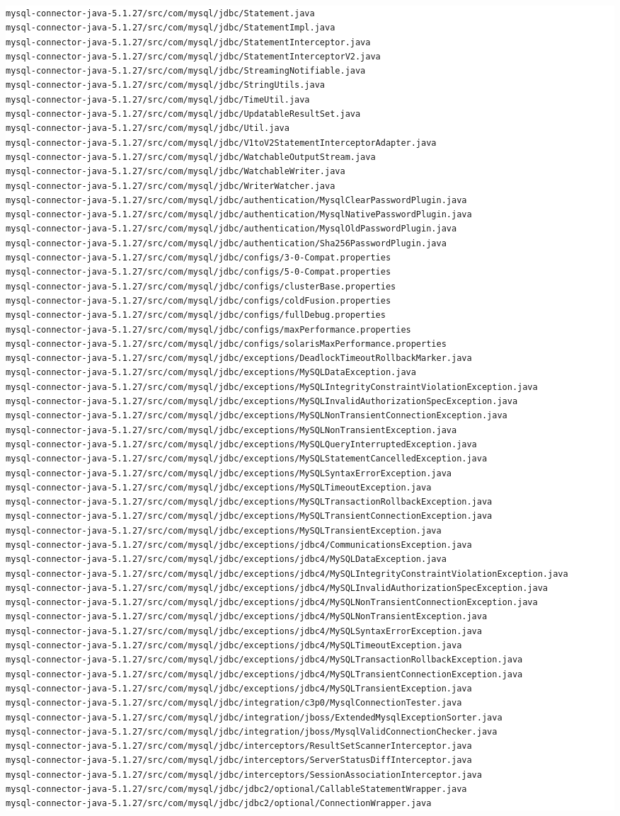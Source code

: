 ```sh
mysql-connector-java-5.1.27/src/com/mysql/jdbc/Statement.java
mysql-connector-java-5.1.27/src/com/mysql/jdbc/StatementImpl.java
mysql-connector-java-5.1.27/src/com/mysql/jdbc/StatementInterceptor.java
mysql-connector-java-5.1.27/src/com/mysql/jdbc/StatementInterceptorV2.java
mysql-connector-java-5.1.27/src/com/mysql/jdbc/StreamingNotifiable.java
mysql-connector-java-5.1.27/src/com/mysql/jdbc/StringUtils.java
mysql-connector-java-5.1.27/src/com/mysql/jdbc/TimeUtil.java
mysql-connector-java-5.1.27/src/com/mysql/jdbc/UpdatableResultSet.java
mysql-connector-java-5.1.27/src/com/mysql/jdbc/Util.java
mysql-connector-java-5.1.27/src/com/mysql/jdbc/V1toV2StatementInterceptorAdapter.java
mysql-connector-java-5.1.27/src/com/mysql/jdbc/WatchableOutputStream.java
mysql-connector-java-5.1.27/src/com/mysql/jdbc/WatchableWriter.java
mysql-connector-java-5.1.27/src/com/mysql/jdbc/WriterWatcher.java
mysql-connector-java-5.1.27/src/com/mysql/jdbc/authentication/MysqlClearPasswordPlugin.java
mysql-connector-java-5.1.27/src/com/mysql/jdbc/authentication/MysqlNativePasswordPlugin.java
mysql-connector-java-5.1.27/src/com/mysql/jdbc/authentication/MysqlOldPasswordPlugin.java
mysql-connector-java-5.1.27/src/com/mysql/jdbc/authentication/Sha256PasswordPlugin.java
mysql-connector-java-5.1.27/src/com/mysql/jdbc/configs/3-0-Compat.properties
mysql-connector-java-5.1.27/src/com/mysql/jdbc/configs/5-0-Compat.properties
mysql-connector-java-5.1.27/src/com/mysql/jdbc/configs/clusterBase.properties
mysql-connector-java-5.1.27/src/com/mysql/jdbc/configs/coldFusion.properties
mysql-connector-java-5.1.27/src/com/mysql/jdbc/configs/fullDebug.properties
mysql-connector-java-5.1.27/src/com/mysql/jdbc/configs/maxPerformance.properties
mysql-connector-java-5.1.27/src/com/mysql/jdbc/configs/solarisMaxPerformance.properties
mysql-connector-java-5.1.27/src/com/mysql/jdbc/exceptions/DeadlockTimeoutRollbackMarker.java
mysql-connector-java-5.1.27/src/com/mysql/jdbc/exceptions/MySQLDataException.java
mysql-connector-java-5.1.27/src/com/mysql/jdbc/exceptions/MySQLIntegrityConstraintViolationException.java
mysql-connector-java-5.1.27/src/com/mysql/jdbc/exceptions/MySQLInvalidAuthorizationSpecException.java
mysql-connector-java-5.1.27/src/com/mysql/jdbc/exceptions/MySQLNonTransientConnectionException.java
mysql-connector-java-5.1.27/src/com/mysql/jdbc/exceptions/MySQLNonTransientException.java
mysql-connector-java-5.1.27/src/com/mysql/jdbc/exceptions/MySQLQueryInterruptedException.java
mysql-connector-java-5.1.27/src/com/mysql/jdbc/exceptions/MySQLStatementCancelledException.java
mysql-connector-java-5.1.27/src/com/mysql/jdbc/exceptions/MySQLSyntaxErrorException.java
mysql-connector-java-5.1.27/src/com/mysql/jdbc/exceptions/MySQLTimeoutException.java
mysql-connector-java-5.1.27/src/com/mysql/jdbc/exceptions/MySQLTransactionRollbackException.java
mysql-connector-java-5.1.27/src/com/mysql/jdbc/exceptions/MySQLTransientConnectionException.java
mysql-connector-java-5.1.27/src/com/mysql/jdbc/exceptions/MySQLTransientException.java
mysql-connector-java-5.1.27/src/com/mysql/jdbc/exceptions/jdbc4/CommunicationsException.java
mysql-connector-java-5.1.27/src/com/mysql/jdbc/exceptions/jdbc4/MySQLDataException.java
mysql-connector-java-5.1.27/src/com/mysql/jdbc/exceptions/jdbc4/MySQLIntegrityConstraintViolationException.java
mysql-connector-java-5.1.27/src/com/mysql/jdbc/exceptions/jdbc4/MySQLInvalidAuthorizationSpecException.java
mysql-connector-java-5.1.27/src/com/mysql/jdbc/exceptions/jdbc4/MySQLNonTransientConnectionException.java
mysql-connector-java-5.1.27/src/com/mysql/jdbc/exceptions/jdbc4/MySQLNonTransientException.java
mysql-connector-java-5.1.27/src/com/mysql/jdbc/exceptions/jdbc4/MySQLSyntaxErrorException.java
mysql-connector-java-5.1.27/src/com/mysql/jdbc/exceptions/jdbc4/MySQLTimeoutException.java
mysql-connector-java-5.1.27/src/com/mysql/jdbc/exceptions/jdbc4/MySQLTransactionRollbackException.java
mysql-connector-java-5.1.27/src/com/mysql/jdbc/exceptions/jdbc4/MySQLTransientConnectionException.java
mysql-connector-java-5.1.27/src/com/mysql/jdbc/exceptions/jdbc4/MySQLTransientException.java
mysql-connector-java-5.1.27/src/com/mysql/jdbc/integration/c3p0/MysqlConnectionTester.java
mysql-connector-java-5.1.27/src/com/mysql/jdbc/integration/jboss/ExtendedMysqlExceptionSorter.java
mysql-connector-java-5.1.27/src/com/mysql/jdbc/integration/jboss/MysqlValidConnectionChecker.java
mysql-connector-java-5.1.27/src/com/mysql/jdbc/interceptors/ResultSetScannerInterceptor.java
mysql-connector-java-5.1.27/src/com/mysql/jdbc/interceptors/ServerStatusDiffInterceptor.java
mysql-connector-java-5.1.27/src/com/mysql/jdbc/interceptors/SessionAssociationInterceptor.java
mysql-connector-java-5.1.27/src/com/mysql/jdbc/jdbc2/optional/CallableStatementWrapper.java
mysql-connector-java-5.1.27/src/com/mysql/jdbc/jdbc2/optional/ConnectionWrapper.java
```